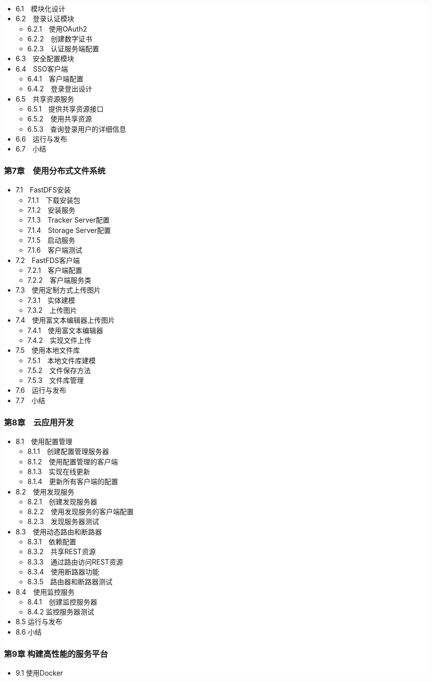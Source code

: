 - 6.1　模块化设计 
- 6.2　登录认证模块 
   - 6.2.1　使用OAuth2 
   - 6.2.2　创建数字证书 
   - 6.2.3　认证服务端配置 
- 6.3　安全配置模块 
- 6.4　SSO客户端 
   - 6.4.1　客户端配置 
   - 6.4.2　登录登出设计 
- 6.5　共享资源服务 
   - 6.5.1　提供共享资源接口 
   - 6.5.2　使用共享资源 
   - 6.5.3　查询登录用户的详细信息 
- 6.6　运行与发布 
- 6.7　小结 
### 第7章　使用分布式文件系统 
- 7.1　FastDFS安装 
   - 7.1.1　下载安装包 
   - 7.1.2　安装服务 
   - 7.1.3　Tracker Server配置 
   - 7.1.4　Storage Server配置 
   - 7.1.5　启动服务 
   - 7.1.6　客户端测试 
- 7.2　FastFDS客户端 
   - 7.2.1　客户端配置 
   - 7.2.2　客户端服务类 
- 7.3　使用定制方式上传图片 
   - 7.3.1　实体建模 
   - 7.3.2　上传图片 
- 7.4　使用富文本编辑器上传图片 
   - 7.4.1　使用富文本编辑器 
   - 7.4.2　实现文件上传 
- 7.5　使用本地文件库 
   - 7.5.1　本地文件库建模 
   - 7.5.2　文件保存方法 
   - 7.5.3　文件库管理 
- 7.6　运行与发布 
- 7.7　小结 
### 第8章　云应用开发 
- 8.1　使用配置管理 
   - 8.1.1　创建配置管理服务器 
   - 8.1.2　使用配置管理的客户端 
   - 8.1.3　实现在线更新 
   - 8.1.4　更新所有客户端的配置 
- 8.2　使用发现服务 
   - 8.2.1　创建发现服务器 
   - 8.2.2　使用发现服务的客户端配置 
   - 8.2.3　发现服务器测试 
- 8.3　使用动态路由和断路器 
   - 8.3.1　依赖配置 
   - 8.3.2　共享REST资源 
   - 8.3.3　通过路由访问REST资源 
   - 8.3.4　使用断路器功能 
   - 8.3.5　路由器和断路器测试 
- 8.4　使用监控服务 
   - 8.4.1　创建监控服务器 
   - 8.4.2 监控服务器测试 
- 8.5 运行与发布 
- 8.6 小结 
### 第9章 构建高性能的服务平台 
- 9.1 使用Docker 